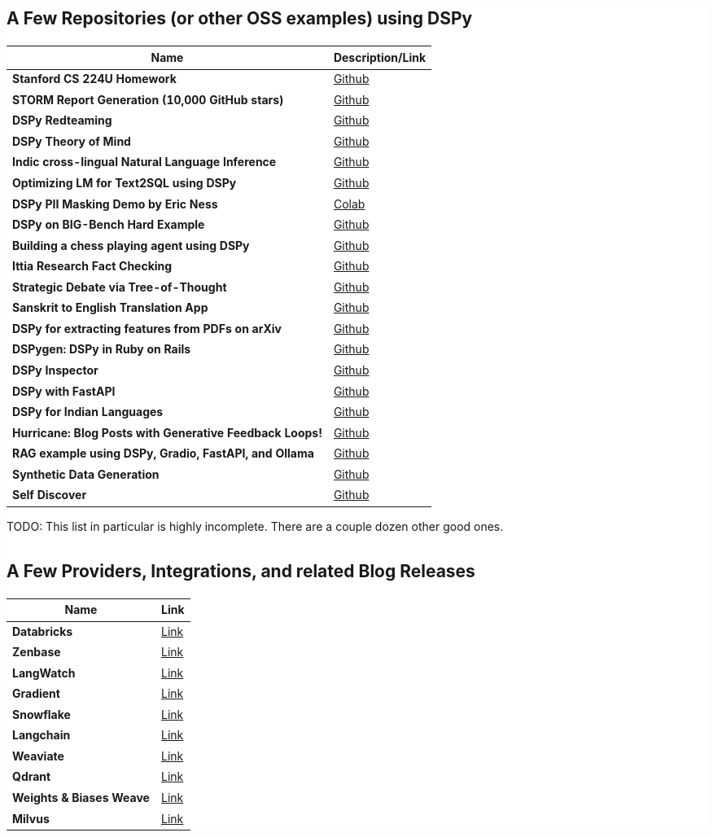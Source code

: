 ## A Few Repositories (or other OSS examples) using DSPy

| **Name** | **Description/Link** |
|---|---|
| **Stanford CS 224U Homework** | [Github](https://github.com/cgpotts/cs224u/blob/main/hw_openqa.ipynb) |
| **STORM Report Generation (10,000 GitHub stars)** | [Github](https://github.com/stanford-oval/storm) |
| **DSPy Redteaming** | [Github](https://github.com/haizelabs/dspy-redteam) |
| **DSPy Theory of Mind** |  [Github](https://github.com/plastic-labs/dspy-opentom) |
| **Indic cross-lingual Natural Language Inference** |  [Github](https://github.com/saifulhaq95/DSPy-Indic/blob/main/indicxlni.ipynb) |
| **Optimizing LM for Text2SQL using DSPy** | [Github](https://github.com/jjovalle99/DSPy-Text2SQL) |
| **DSPy PII Masking Demo by Eric Ness** | [Colab](https://colab.research.google.com/drive/1KZR1sGTp_RLWUJPAiK1FKPKI-Qn9neUm?usp=sharing) |
| **DSPy on BIG-Bench Hard Example** |  [Github](https://drchrislevy.github.io/posts/dspy/dspy.html) |
| **Building a chess playing agent using DSPy** |  [Github](https://medium.com/thoughts-on-machine-learning/building-a-chess-playing-agent-using-dspy-9b87c868f71e) |
| **Ittia Research Fact Checking** | [Github](https://github.com/ittia-research/check) |
| **Strategic Debate via Tree-of-Thought** | [Github](https://github.com/zbambergerNLP/strategic-debate-tot) |
| **Sanskrit to English Translation App**| [Github](https://github.com/ganarajpr/sanskrit-translator-dspy) |
| **DSPy for extracting features from PDFs on arXiv**| [Github](https://github.com/S1M0N38/dspy-arxiv) |
| **DSPygen: DSPy in Ruby on Rails**| [Github](https://github.com/seanchatmangpt/dspygen) |
| **DSPy Inspector**| [Github](https://github.com/Neoxelox/dspy-inspector) |
| **DSPy with FastAPI**| [Github](https://github.com/diicellman/dspy-rag-fastapi) |
| **DSPy for Indian Languages**| [Github](https://github.com/saifulhaq95/DSPy-Indic) |
| **Hurricane: Blog Posts with Generative Feedback Loops!**| [Github](https://github.com/weaviate-tutorials/Hurricane) |
| **RAG example using DSPy, Gradio, FastAPI, and Ollama**| [Github](https://github.com/diicellman/dspy-gradio-rag) |
| **Synthetic Data Generation**| [Github](https://colab.research.google.com/drive/1CweVOu0qhTC0yOfW5QkLDRIKuAuWJKEr?usp=sharing) |
| **Self Discover**| [Github](https://colab.research.google.com/drive/1GkAQKmw1XQgg5UNzzy8OncRe79V6pADB?usp=sharing) |

TODO: This list in particular is highly incomplete. There are a couple dozen other good ones.

## A Few Providers, Integrations, and related Blog Releases

| **Name** | **Link** |
|---|---|
| **Databricks** | [Link](https://www.databricks.com/blog/dspy-databricks) |
| **Zenbase** | [Link](https://zenbase.ai/) |
| **LangWatch** | [Link](https://langwatch.ai/blog/introducing-dspy-visualizer) |
| **Gradient** | [Link](https://gradient.ai/blog/achieving-gpt-4-level-performance-at-lower-cost-using-dspy) |
| **Snowflake** | [Link](https://medium.com/snowflake/dspy-snowflake-140d6d947d73) |
| **Langchain** | [Link](https://python.langchain.com/v0.2/docs/integrations/providers/dspy/) |
| **Weaviate** | [Link](https://weaviate.io/blog/dspy-optimizers) |
| **Qdrant** | [Link](https://qdrant.tech/documentation/frameworks/dspy/) |
| **Weights & Biases Weave** | [Link](https://weave-docs.wandb.ai/guides/integrations/dspy/) |
| **Milvus** | [Link](https://milvus.io/docs/integrate_with_dspy.md) |